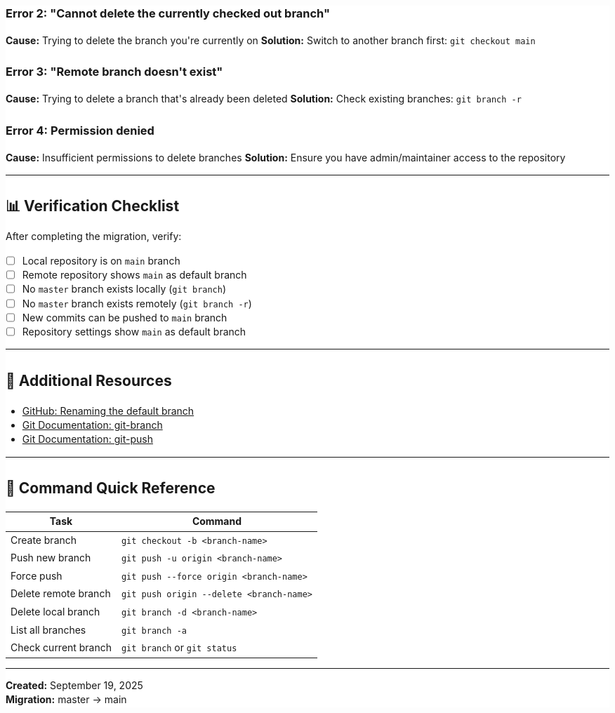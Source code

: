 ### Error 2: "Cannot delete the currently checked out branch"
**Cause:** Trying to delete the branch you're currently on
**Solution:** Switch to another branch first: `git checkout main`

### Error 3: "Remote branch doesn't exist"
**Cause:** Trying to delete a branch that's already been deleted
**Solution:** Check existing branches: `git branch -r`

### Error 4: Permission denied
**Cause:** Insufficient permissions to delete branches
**Solution:** Ensure you have admin/maintainer access to the repository

---

## 📊 Verification Checklist

After completing the migration, verify:

- [ ] Local repository is on `main` branch
- [ ] Remote repository shows `main` as default branch
- [ ] No `master` branch exists locally (`git branch`)
- [ ] No `master` branch exists remotely (`git branch -r`)
- [ ] New commits can be pushed to `main` branch
- [ ] Repository settings show `main` as default branch

---

## 🔗 Additional Resources

- [GitHub: Renaming the default branch](https://docs.github.com/en/repositories/configuring-branches-and-merges-in-your-repository/managing-branches-in-your-repository/changing-the-default-branch)
- [Git Documentation: git-branch](https://git-scm.com/docs/git-branch)
- [Git Documentation: git-push](https://git-scm.com/docs/git-push)

---

## 📝 Command Quick Reference

| Task | Command |
|------|---------|
| Create branch | `git checkout -b <branch-name>` |
| Push new branch | `git push -u origin <branch-name>` |
| Force push | `git push --force origin <branch-name>` |
| Delete remote branch | `git push origin --delete <branch-name>` |
| Delete local branch | `git branch -d <branch-name>` |
| List all branches | `git branch -a` |
| Check current branch | `git branch` or `git status` |

---

**Created:** September 19, 2025  
**Migration:** master → main  